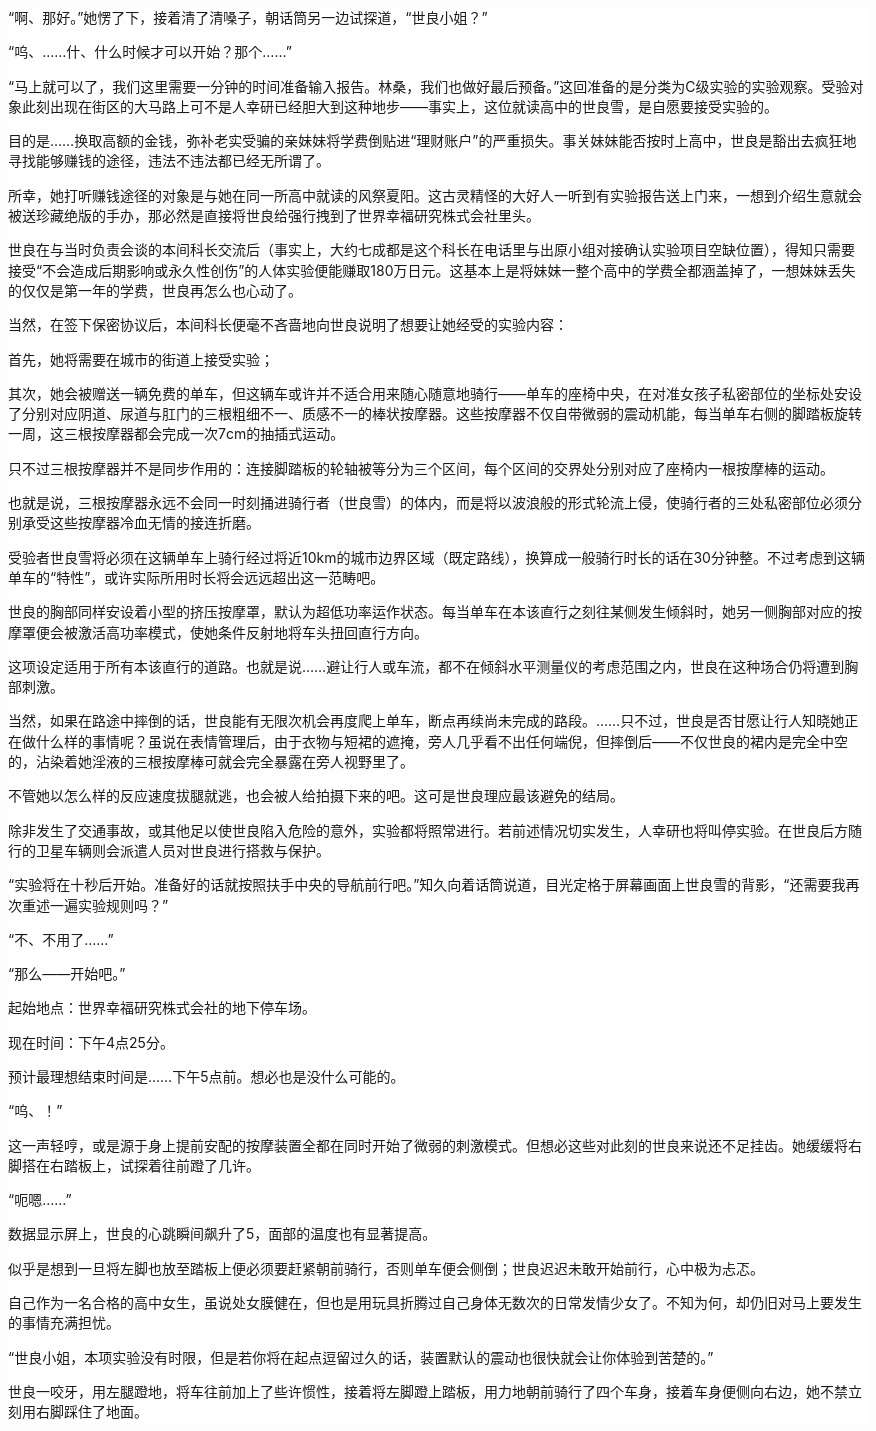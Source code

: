 “啊、那好。”她愣了下，接着清了清嗓子，朝话筒另一边试探道，“世良小姐？”

“呜、……什、什么时候才可以开始？那个……”

“马上就可以了，我们这里需要一分钟的时间准备输入报告。林桑，我们也做好最后预备。”这回准备的是分类为C级实验的实验观察。受验对象此刻出现在街区的大马路上可不是人幸研已经胆大到这种地步——事实上，这位就读高中的世良雪，是自愿要接受实验的。

目的是……换取高额的金钱，弥补老实受骗的亲妹妹将学费倒贴进“理财账户”的严重损失。事关妹妹能否按时上高中，世良是豁出去疯狂地寻找能够赚钱的途径，违法不违法都已经无所谓了。

所幸，她打听赚钱途径的对象是与她在同一所高中就读的风祭夏阳。这古灵精怪的大好人一听到有实验报告送上门来，一想到介绍生意就会被送珍藏绝版的手办，那必然是直接将世良给强行拽到了世界幸福研究株式会社里头。

世良在与当时负责会谈的本间科长交流后（事实上，大约七成都是这个科长在电话里与出原小组对接确认实验项目空缺位置），得知只需要接受“不会造成后期影响或永久性创伤”的人体实验便能赚取180万日元。这基本上是将妹妹一整个高中的学费全都涵盖掉了，一想妹妹丢失的仅仅是第一年的学费，世良再怎么也心动了。

当然，在签下保密协议后，本间科长便毫不吝啬地向世良说明了想要让她经受的实验内容：

首先，她将需要在城市的街道上接受实验；

其次，她会被赠送一辆免费的单车，但这辆车或许并不适合用来随心随意地骑行——单车的座椅中央，在对准女孩子私密部位的坐标处安设了分别对应阴道、尿道与肛门的三根粗细不一、质感不一的棒状按摩器。这些按摩器不仅自带微弱的震动机能，每当单车右侧的脚踏板旋转一周，这三根按摩器都会完成一次7cm的抽插式运动。

只不过三根按摩器并不是同步作用的：连接脚踏板的轮轴被等分为三个区间，每个区间的交界处分别对应了座椅内一根按摩棒的运动。

也就是说，三根按摩器永远不会同一时刻捅进骑行者（世良雪）的体内，而是将以波浪般的形式轮流上侵，使骑行者的三处私密部位必须分别承受这些按摩器冷血无情的接连折磨。

受验者世良雪将必须在这辆单车上骑行经过将近10km的城市边界区域（既定路线），换算成一般骑行时长的话在30分钟整。不过考虑到这辆单车的“特性”，或许实际所用时长将会远远超出这一范畴吧。

世良的胸部同样安设着小型的挤压按摩罩，默认为超低功率运作状态。每当单车在本该直行之刻往某侧发生倾斜时，她另一侧胸部对应的按摩罩便会被激活高功率模式，使她条件反射地将车头扭回直行方向。

这项设定适用于所有本该直行的道路。也就是说……避让行人或车流，都不在倾斜水平测量仪的考虑范围之内，世良在这种场合仍将遭到胸部刺激。

当然，如果在路途中摔倒的话，世良能有无限次机会再度爬上单车，断点再续尚未完成的路段。……只不过，世良是否甘愿让行人知晓她正在做什么样的事情呢？虽说在表情管理后，由于衣物与短裙的遮掩，旁人几乎看不出任何端倪，但摔倒后——不仅世良的裙内是完全中空的，沾染着她淫液的三根按摩棒可就会完全暴露在旁人视野里了。

不管她以怎么样的反应速度拔腿就逃，也会被人给拍摄下来的吧。这可是世良理应最该避免的结局。

除非发生了交通事故，或其他足以使世良陷入危险的意外，实验都将照常进行。若前述情况切实发生，人幸研也将叫停实验。在世良后方随行的卫星车辆则会派遣人员对世良进行搭救与保护。

“实验将在十秒后开始。准备好的话就按照扶手中央的导航前行吧。”知久向着话筒说道，目光定格于屏幕画面上世良雪的背影，“还需要我再次重述一遍实验规则吗？”

“不、不用了……”

“那么——开始吧。”

起始地点：世界幸福研究株式会社的地下停车场。

现在时间：下午4点25分。

预计最理想结束时间是……下午5点前。想必也是没什么可能的。

“呜、！”

这一声轻哼，或是源于身上提前安配的按摩装置全都在同时开始了微弱的刺激模式。但想必这些对此刻的世良来说还不足挂齿。她缓缓将右脚搭在右踏板上，试探着往前蹬了几许。

“呃嗯……”

数据显示屏上，世良的心跳瞬间飙升了5，面部的温度也有显著提高。

似乎是想到一旦将左脚也放至踏板上便必须要赶紧朝前骑行，否则单车便会侧倒；世良迟迟未敢开始前行，心中极为忐忑。

自己作为一名合格的高中女生，虽说处女膜健在，但也是用玩具折腾过自己身体无数次的日常发情少女了。不知为何，却仍旧对马上要发生的事情充满担忧。

“世良小姐，本项实验没有时限，但是若你将在起点逗留过久的话，装置默认的震动也很快就会让你体验到苦楚的。”

世良一咬牙，用左腿蹬地，将车往前加上了些许惯性，接着将左脚蹬上踏板，用力地朝前骑行了四个车身，接着车身便侧向右边，她不禁立刻用右脚踩住了地面。
